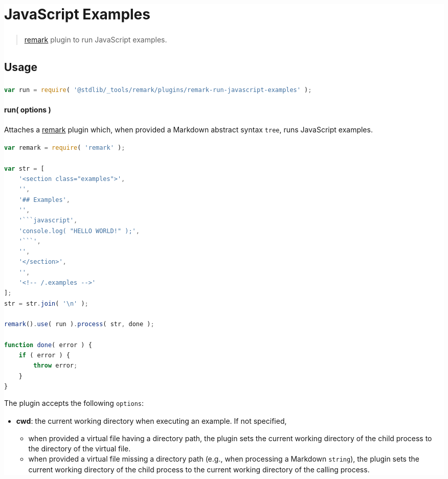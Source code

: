 

# JavaScript Examples

> [remark][remark] plugin to run JavaScript examples.

<section class="usage">

## Usage

```javascript
var run = require( '@stdlib/_tools/remark/plugins/remark-run-javascript-examples' );
```

#### run( options )

Attaches a [remark][remark] plugin which, when provided a Markdown abstract syntax `tree`, runs JavaScript examples.

```javascript
var remark = require( 'remark' );

var str = [
    '<section class="examples">',
    '',
    '## Examples',
    '',
    '```javascript',
    'console.log( "HELLO WORLD!" );',
    '```',
    '',
    '</section>',
    '',
    '<!-- /.examples -->'
];
str = str.join( '\n' );

remark().use( run ).process( str, done );

function done( error ) {
    if ( error ) {
        throw error;
    }
}
```

The plugin accepts the following `options`:

-   **cwd**: the current working directory when executing an example. If not specified,

    -   when provided a virtual file having a directory path, the plugin sets the current working directory of the child process to the directory of the virtual file.
    -   when provided a virtual file missing a directory path (e.g., when processing a Markdown `string`), the plugin sets the current working directory of the child process to the current working directory of the calling process.


[remark]: https://github.com/remarkjs/remark
[node-js]: http://nodejs.org/
[json]: http://www.json.org/